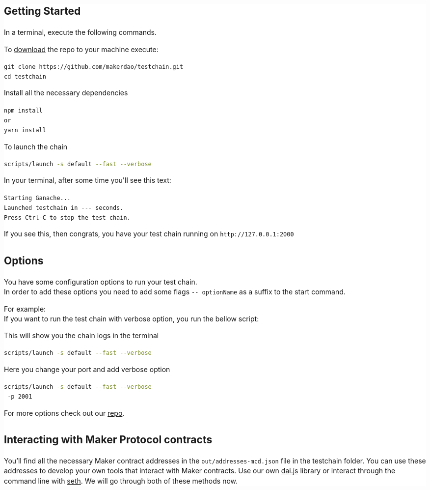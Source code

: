 ## Getting Started

In a terminal, execute the following commands.    

To [download](https://github.com/makerdao/testchain) the repo to your machine execute:

```
git clone https://github.com/makerdao/testchain.git
cd testchain
```
Install all the necessary dependencies

```bash
npm install
or
yarn install
```

To launch the chain
```bash
scripts/launch -s default --fast --verbose
```

In your terminal, after some time you'll see this text:
```
Starting Ganache...
Launched testchain in --- seconds.
Press Ctrl-C to stop the test chain.
```

If you see this, then congrats, you have your test chain running on `http://127.0.0.1:2000`

## Options
You have some configuration options to run your test chain.   
In order to add these options you need to add some flags `-- optionName` as a suffix to the start command. 

For example:   
If you want to run the test chain with verbose option, you run the bellow script:

This will show you the chain logs in the terminal
```bash
scripts/launch -s default --fast --verbose
```
Here you change your port and add verbose option
```bash
scripts/launch -s default --fast --verbose
 -p 2001 
```

For more options check out our [repo](https://github.com/makerdao/testchain#options).

## Interacting with Maker Protocol contracts
You’ll find all the necessary Maker contract addresses in the `out/addresses-mcd.json` file in the testchain folder. You can use these addresses to develop your own tools that interact with Maker contracts. Use our own [dai.js](https://docs.makerdao.com/building-on-top-of-the-maker-protocol/dai.js) library or interact through the command line with [seth](https://dapp.tools/seth/). We will go through both of these methods now.
